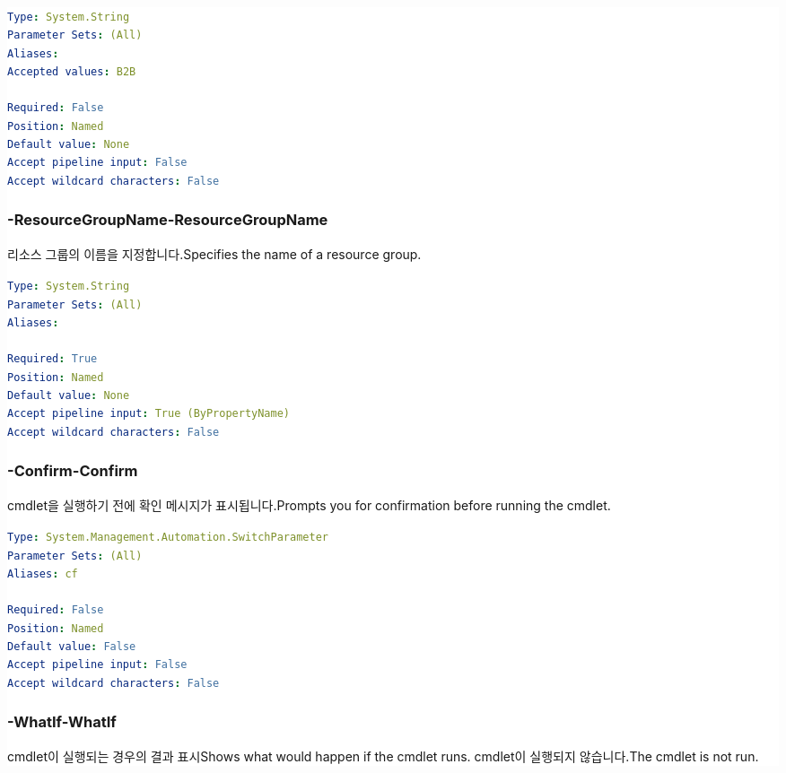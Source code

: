 ```yaml
Type: System.String
Parameter Sets: (All)
Aliases:
Accepted values: B2B

Required: False
Position: Named
Default value: None
Accept pipeline input: False
Accept wildcard characters: False
```

### <span data-ttu-id="0c74c-136">-ResourceGroupName</span><span class="sxs-lookup"><span data-stu-id="0c74c-136">-ResourceGroupName</span></span>
<span data-ttu-id="0c74c-137">리소스 그룹의 이름을 지정합니다.</span><span class="sxs-lookup"><span data-stu-id="0c74c-137">Specifies the name of a resource group.</span></span>

```yaml
Type: System.String
Parameter Sets: (All)
Aliases:

Required: True
Position: Named
Default value: None
Accept pipeline input: True (ByPropertyName)
Accept wildcard characters: False
```

### <span data-ttu-id="0c74c-138">-Confirm</span><span class="sxs-lookup"><span data-stu-id="0c74c-138">-Confirm</span></span>
<span data-ttu-id="0c74c-139">cmdlet을 실행하기 전에 확인 메시지가 표시됩니다.</span><span class="sxs-lookup"><span data-stu-id="0c74c-139">Prompts you for confirmation before running the cmdlet.</span></span>

```yaml
Type: System.Management.Automation.SwitchParameter
Parameter Sets: (All)
Aliases: cf

Required: False
Position: Named
Default value: False
Accept pipeline input: False
Accept wildcard characters: False
```

### <span data-ttu-id="0c74c-140">-WhatIf</span><span class="sxs-lookup"><span data-stu-id="0c74c-140">-WhatIf</span></span>
<span data-ttu-id="0c74c-141">cmdlet이 실행되는 경우의 결과 표시</span><span class="sxs-lookup"><span data-stu-id="0c74c-141">Shows what would happen if the cmdlet runs.</span></span>
<span data-ttu-id="0c74c-142">cmdlet이 실행되지 않습니다.</span><span class="sxs-lookup"><span data-stu-id="0c74c-142">The cmdlet is not run.</span></span>
